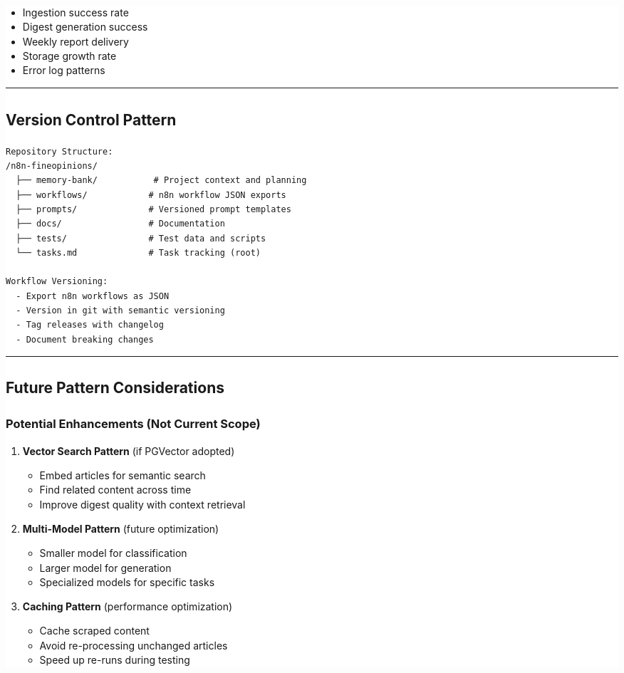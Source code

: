- Ingestion success rate
- Digest generation success
- Weekly report delivery
- Storage growth rate
- Error log patterns

---

## Version Control Pattern

```
Repository Structure:
/n8n-fineopinions/
  ├── memory-bank/           # Project context and planning
  ├── workflows/            # n8n workflow JSON exports
  ├── prompts/              # Versioned prompt templates
  ├── docs/                 # Documentation
  ├── tests/                # Test data and scripts
  └── tasks.md              # Task tracking (root)

Workflow Versioning:
  - Export n8n workflows as JSON
  - Version in git with semantic versioning
  - Tag releases with changelog
  - Document breaking changes
```

---

## Future Pattern Considerations

### Potential Enhancements (Not Current Scope)

1. **Vector Search Pattern** (if PGVector adopted)

   - Embed articles for semantic search
   - Find related content across time
   - Improve digest quality with context retrieval

2. **Multi-Model Pattern** (future optimization)

   - Smaller model for classification
   - Larger model for generation
   - Specialized models for specific tasks

3. **Caching Pattern** (performance optimization)
   - Cache scraped content
   - Avoid re-processing unchanged articles
   - Speed up re-runs during testing
